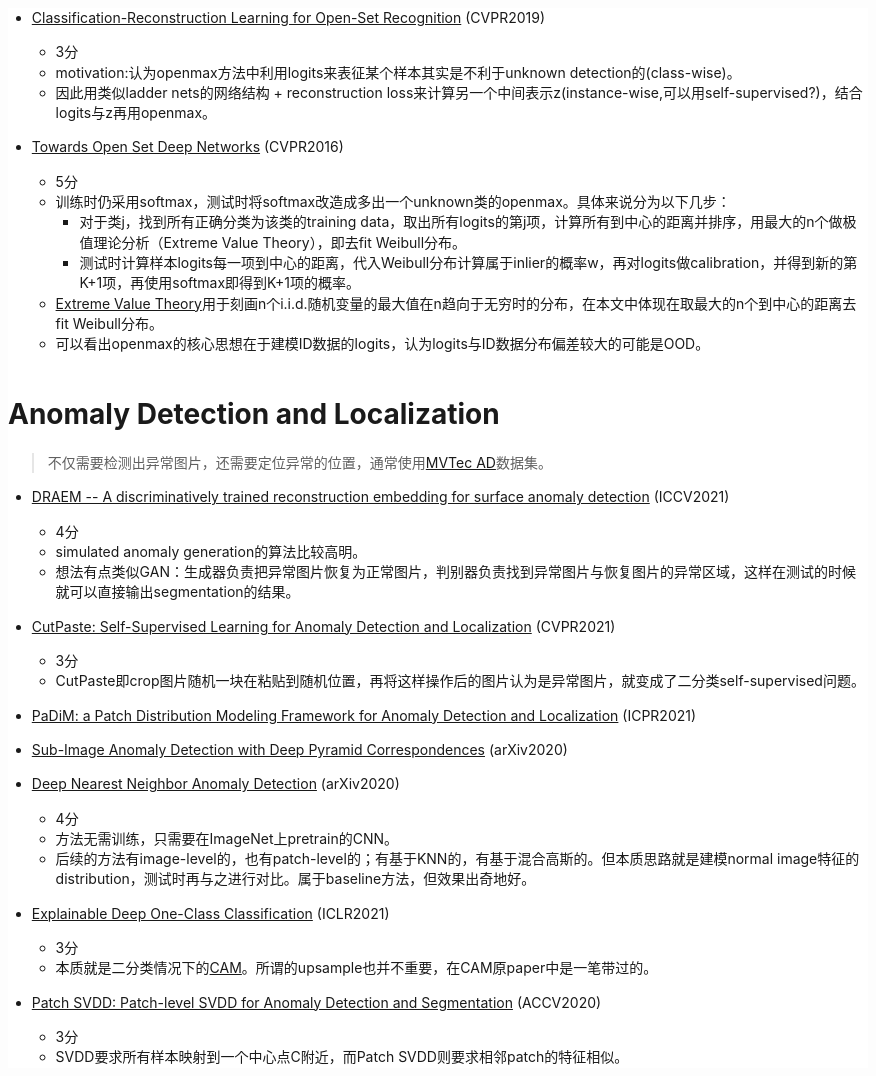 - [Classification-Reconstruction Learning for Open-Set Recognition](https://arxiv.org/abs/1812.04246) (CVPR2019)
    - 3分
    - motivation:认为openmax方法中利用logits来表征某个样本其实是不利于unknown detection的(class-wise)。
    - 因此用类似ladder nets的网络结构 + reconstruction loss来计算另一个中间表示z(instance-wise,可以用self-supervised?)，结合logits与z再用openmax。

- [Towards Open Set Deep Networks](https://arxiv.org/abs/1511.06233) (CVPR2016)
    - 5分
    - 训练时仍采用softmax，测试时将softmax改造成多出一个unknown类的openmax。具体来说分为以下几步：
      - 对于类j，找到所有正确分类为该类的training data，取出所有logits的第j项，计算所有到中心的距离并排序，用最大的n个做极值理论分析（Extreme Value Theory），即去fit Weibull分布。
      - 测试时计算样本logits每一项到中心的距离，代入Weibull分布计算属于inlier的概率w，再对logits做calibration，并得到新的第K+1项，再使用softmax即得到K+1项的概率。
    - [Extreme Value Theory](https://en.wikipedia.org/wiki/Extreme_value_theory)用于刻画n个i.i.d.随机变量的最大值在n趋向于无穷时的分布，在本文中体现在取最大的n个到中心的距离去fit Weibull分布。
    - 可以看出openmax的核心思想在于建模ID数据的logits，认为logits与ID数据分布偏差较大的可能是OOD。


# Anomaly Detection and Localization

> 不仅需要检测出异常图片，还需要定位异常的位置，通常使用[MVTec AD](https://openaccess.thecvf.com/content_CVPR_2019/html/Bergmann_MVTec_AD_--_A_Comprehensive_Real-World_Dataset_for_Unsupervised_Anomaly_CVPR_2019_paper.html)数据集。

- [DRAEM -- A discriminatively trained reconstruction embedding for surface anomaly detection](https://arxiv.org/abs/2108.07610) (ICCV2021)
    - 4分
    - simulated anomaly generation的算法比较高明。
    - 想法有点类似GAN：生成器负责把异常图片恢复为正常图片，判别器负责找到异常图片与恢复图片的异常区域，这样在测试的时候就可以直接输出segmentation的结果。

- [CutPaste: Self-Supervised Learning for Anomaly Detection and Localization](https://arxiv.org/abs/2104.04015) (CVPR2021)
    - 3分
    - CutPaste即crop图片随机一块在粘贴到随机位置，再将这样操作后的图片认为是异常图片，就变成了二分类self-supervised问题。

- [PaDiM: a Patch Distribution Modeling Framework for Anomaly Detection and Localization](https://arxiv.org/abs/2011.08785) (ICPR2021)
- [Sub-Image Anomaly Detection with Deep Pyramid Correspondences](https://arxiv.org/abs/2005.02357) (arXiv2020)
- [Deep Nearest Neighbor Anomaly Detection](https://arxiv.org/abs/2002.10445) (arXiv2020)
    - 4分
    - 方法无需训练，只需要在ImageNet上pretrain的CNN。
    - 后续的方法有image-level的，也有patch-level的；有基于KNN的，有基于混合高斯的。但本质思路就是建模normal image特征的distribution，测试时再与之进行对比。属于baseline方法，但效果出奇地好。

- [Explainable Deep One-Class Classification](https://arxiv.org/abs/2007.01760) (ICLR2021)
    - 3分
    - 本质就是二分类情况下的[CAM](https://arxiv.org/abs/1512.04150)。所谓的upsample也并不重要，在CAM原paper中是一笔带过的。

- [Patch SVDD: Patch-level SVDD for Anomaly Detection and Segmentation](https://arxiv.org/abs/2006.16067) (ACCV2020)
    - 3分
    - SVDD要求所有样本映射到一个中心点C附近，而Patch SVDD则要求相邻patch的特征相似。
